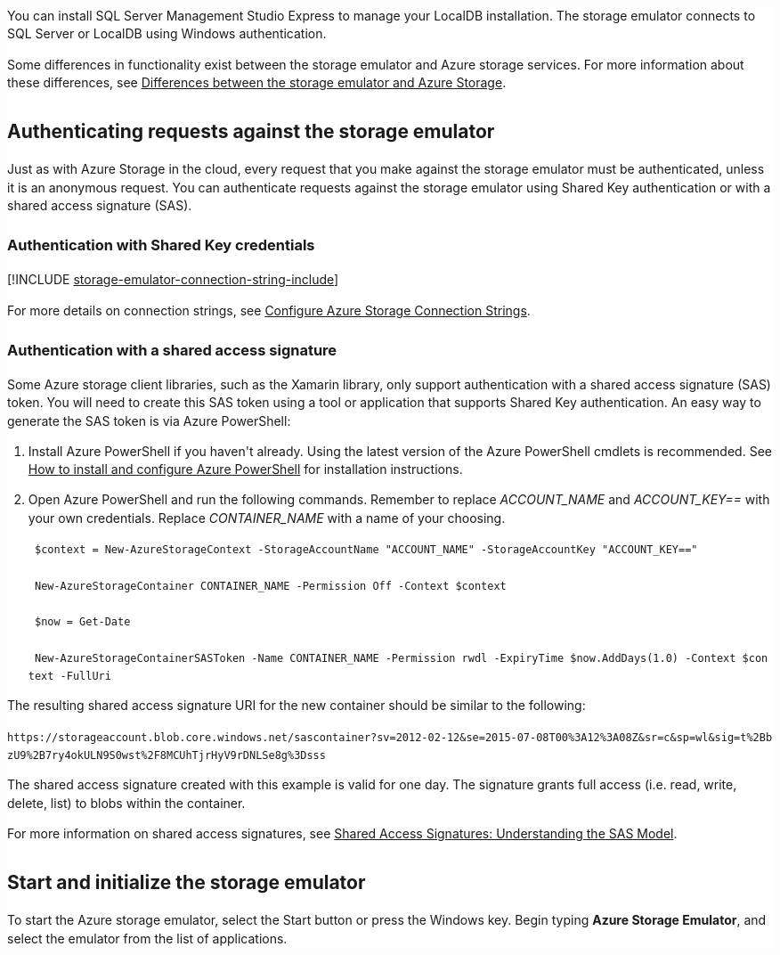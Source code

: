 You can install SQL Server Management Studio Express to manage your LocalDB installation. The storage emulator connects to SQL Server or LocalDB using Windows authentication. 

Some differences in functionality exist between the storage emulator and Azure storage services. For more information about these differences, see [Differences between the storage emulator and Azure Storage](#differences-between-the-storage-emulator-and-azure-storage).

## Authenticating requests against the storage emulator
Just as with Azure Storage in the cloud, every request that you make against the storage emulator must be authenticated, unless it is an anonymous request. You can authenticate requests against the storage emulator using Shared Key authentication or with a shared access signature (SAS).

### Authentication with Shared Key credentials
[!INCLUDE [storage-emulator-connection-string-include](../../includes/storage-emulator-connection-string-include.md)]

For more details on connection strings, see [Configure Azure Storage Connection Strings](storage-configure-connection-string.md). 

### Authentication with a shared access signature
Some Azure storage client libraries, such as the Xamarin library, only support authentication with a shared access signature (SAS) token. You will need to create this SAS token using a tool or application that supports Shared Key authentication. An easy way to generate the SAS token is via Azure PowerShell:

1. Install Azure PowerShell if you haven't already. Using the latest version of the Azure PowerShell cmdlets is recommended. See [How to install and configure Azure PowerShell](../powershell-install-configure.md#Install) for installation instructions.
2. Open Azure PowerShell and run the following commands. Remember to replace *ACCOUNT_NAME* and *ACCOUNT_KEY==* with your own credentials. Replace *CONTAINER_NAME* with a name of your choosing.
   
        $context = New-AzureStorageContext -StorageAccountName "ACCOUNT_NAME" -StorageAccountKey "ACCOUNT_KEY=="
   
        New-AzureStorageContainer CONTAINER_NAME -Permission Off -Context $context
   
        $now = Get-Date 
   
        New-AzureStorageContainerSASToken -Name CONTAINER_NAME -Permission rwdl -ExpiryTime $now.AddDays(1.0) -Context $context -FullUri

The resulting shared access signature URI for the new container should be similar to the following:

    https://storageaccount.blob.core.windows.net/sascontainer?sv=2012-02-12&se=2015-07-08T00%3A12%3A08Z&sr=c&sp=wl&sig=t%2BbzU9%2B7ry4okULN9S0wst%2F8MCUhTjrHyV9rDNLSe8g%3Dsss

The shared access signature created with this example is valid for one day. The signature grants full access (i.e. read, write, delete, list) to blobs within the container.

For more information on shared access signatures, see [Shared Access Signatures: Understanding the SAS Model](storage-dotnet-shared-access-signature-part-1.md).

## Start and initialize the storage emulator
To start the Azure storage emulator, select the Start button or press the Windows key. Begin typing **Azure Storage Emulator**, and select the emulator from the list of applications. 
